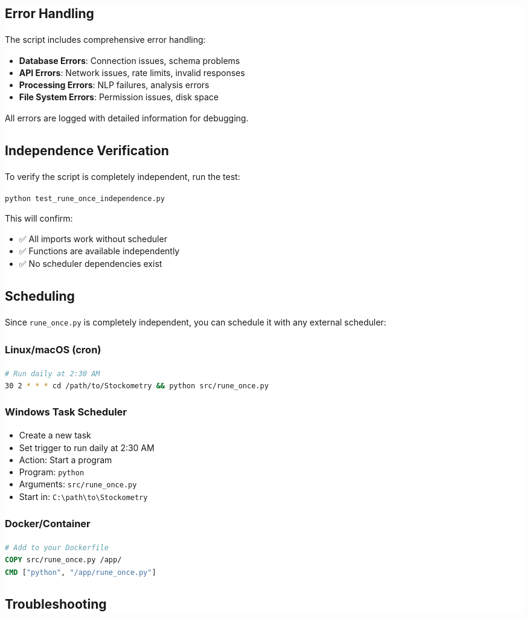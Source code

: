 
## Error Handling

The script includes comprehensive error handling:

- **Database Errors**: Connection issues, schema problems
- **API Errors**: Network issues, rate limits, invalid responses
- **Processing Errors**: NLP failures, analysis errors
- **File System Errors**: Permission issues, disk space

All errors are logged with detailed information for debugging.

## Independence Verification

To verify the script is completely independent, run the test:

```bash
python test_rune_once_independence.py
```

This will confirm:
- ✅ All imports work without scheduler
- ✅ Functions are available independently
- ✅ No scheduler dependencies exist

## Scheduling

Since `rune_once.py` is completely independent, you can schedule it with any external scheduler:

### Linux/macOS (cron)
```bash
# Run daily at 2:30 AM
30 2 * * * cd /path/to/Stockometry && python src/rune_once.py
```

### Windows Task Scheduler
- Create a new task
- Set trigger to run daily at 2:30 AM
- Action: Start a program
- Program: `python`
- Arguments: `src/rune_once.py`
- Start in: `C:\path\to\Stockometry`

### Docker/Container
```dockerfile
# Add to your Dockerfile
COPY src/rune_once.py /app/
CMD ["python", "/app/rune_once.py"]
```

## Troubleshooting
